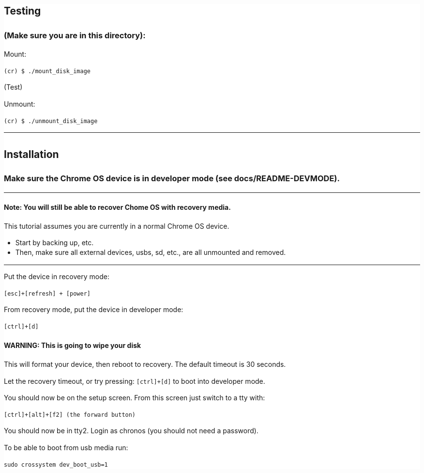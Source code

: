 
Testing
--------

### (Make sure you are in this directory):

Mount:

    (cr) $ ./mount_disk_image

(Test)

Unmount:

    (cr) $ ./unmount_disk_image

---

Installation
------------

### Make sure the Chrome OS device is in developer mode (see docs/README-DEVMODE).

---

#### Note: You will still be able to recover Chome OS with recovery media.

This tutorial assumes you are currently in a normal Chrome OS device.

* Start by backing up, etc.
* Then, make sure all external devices, usbs, sd, etc., are all unmounted and removed.

---

Put the device in recovery mode:

    [esc]+[refresh] + [power]

From recovery mode, put the device in developer mode:

    [ctrl]+[d]

#### **WARNING: This is going to wipe your disk**

This will format your device, then reboot to recovery. The default timeout is 30 seconds.

Let the recovery timeout, or try pressing: `[ctrl]+[d]` to boot into developer mode. 

You should now be on the setup screen. From this screen just switch to a tty with:

    [ctrl]+[alt]+[f2] (the forward button)

You should now be in tty2. Login as chronos (you should not need a password).

To be able to boot from usb media run:

    sudo crossystem dev_boot_usb=1
